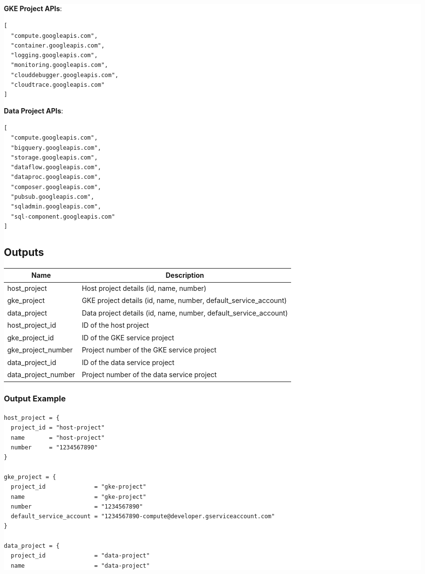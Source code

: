 **GKE Project APIs**:
```hcl
[
  "compute.googleapis.com",
  "container.googleapis.com",
  "logging.googleapis.com", 
  "monitoring.googleapis.com",
  "clouddebugger.googleapis.com",
  "cloudtrace.googleapis.com"
]
```

**Data Project APIs**:
```hcl
[
  "compute.googleapis.com",
  "bigquery.googleapis.com",
  "storage.googleapis.com",
  "dataflow.googleapis.com", 
  "dataproc.googleapis.com",
  "composer.googleapis.com",
  "pubsub.googleapis.com",
  "sqladmin.googleapis.com",
  "sql-component.googleapis.com"
]
```

## Outputs

| Name | Description |
|------|-------------|
| host_project | Host project details (id, name, number) |
| gke_project | GKE project details (id, name, number, default_service_account) |
| data_project | Data project details (id, name, number, default_service_account) |
| host_project_id | ID of the host project |
| gke_project_id | ID of the GKE service project |
| gke_project_number | Project number of the GKE service project |
| data_project_id | ID of the data service project |
| data_project_number | Project number of the data service project |

### Output Example

```hcl
host_project = {
  project_id = "host-project"
  name       = "host-project"
  number     = "1234567890"
}

gke_project = {
  project_id              = "gke-project"
  name                    = "gke-project"
  number                  = "1234567890"
  default_service_account = "1234567890-compute@developer.gserviceaccount.com"
}

data_project = {
  project_id              = "data-project"
  name                    = "data-project"
```